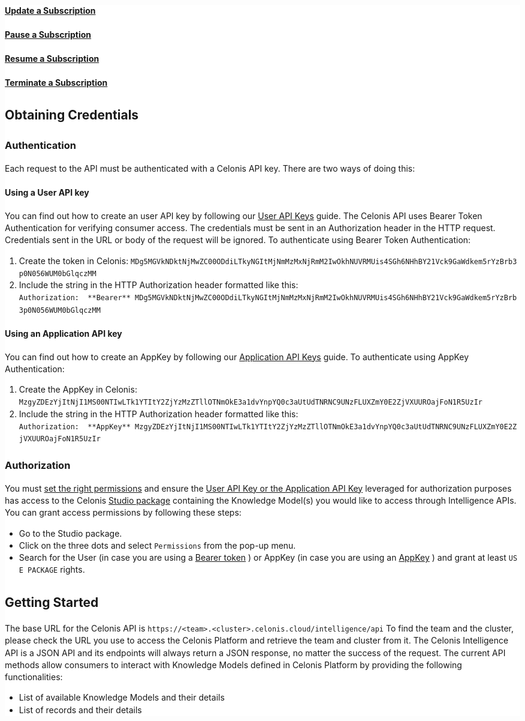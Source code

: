 ####   [Update a Subscription](https://developer.celonis.com/openapi/reference/operation/updateSubscription/)
####   [Pause a Subscription](https://developer.celonis.com/openapi/reference/operation/pauseSubscription/)
####   [Resume a Subscription](https://developer.celonis.com/openapi/reference/operation/resumeSubscription/)
####   [Terminate a Subscription](https://developer.celonis.com/openapi/reference/operation/unsubscribe/)
## Obtaining Credentials
### Authentication
Each request to the API must be authenticated with a Celonis API key. There are two ways of doing this:
#### Using a User API key
You can find out how to create an user API key by following our  [User API Keys](https://docs.celonis.com/en/user-profile.html)  guide.
The Celonis API uses Bearer Token Authentication for verifying consumer access. The credentials must be sent in an Authorization header in the HTTP request. Credentials sent in the URL or body of the request will be ignored.
To authenticate using Bearer Token Authentication:
1.  Create the token in Celonis:    `MDg5MGVkNDktNjMwZC00ODdiLTkyNGItMjNmMzMxNjRmM2IwOkhNUVRMUis4SGh6NHhBY21Vck9GaWdkem5rYzBrb3p0N056WUM0bGlqczMM`
2.  Include the string in the HTTP Authorization header formatted like this:  
    `Authorization:  **Bearer** MDg5MGVkNDktNjMwZC00ODdiLTkyNGItMjNmMzMxNjRmM2IwOkhNUVRMUis4SGh6NHhBY21Vck9GaWdkem5rYzBrb3p0N056WUM0bGlqczMM`
#### Using an Application API key
You can find out how to create an AppKey by following our  [Application API Keys](https://docs.celonis.com/en/application-keys.html)  guide.
To authenticate using AppKey Authentication:
1.  Create the AppKey in Celonis:  
    `MzgyZDEzYjItNjI1MS00NTIwLTk1YTItY2ZjYzMzZTllOTNmOkE3a1dvYnpYQ0c3aUtUdTNRNC9UNzFLUXZmY0E2ZjVXUUROajFoN1R5UzIr`
2.  Include the string in the HTTP Authorization header formatted like this:  
    `Authorization:  **AppKey** MzgyZDEzYjItNjI1MS00NTIwLTk1YTItY2ZjYzMzZTllOTNmOkE3a1dvYnpYQ0c3aUtUdTNRNC9UNzFLUXZmY0E2ZjVXUUROajFoN1R5UzIr`
### Authorization
You must  [set the right permissions](https://docs.celonis.com/en/studio-spaces.html#UUID-c98ebc9f-fda1-c4fd-8182-8569193bc1cd_id_StudioSpaces-SpacePermissions)  and ensure the  [User API Key or the Application API Key](https://developer.celonis.com/intelligence-api/getting-started/#authentication)  leveraged for authorization purposes has access to the Celonis  [Studio package](https://docs.celonis.com/en/studio.html#UUID-54a37cea-24d8-8459-8668-a517455a4e19_id_Studio-Workingwithpackages)  containing the Knowledge Model(s) you would like to access through Intelligence APIs.
You can grant access permissions by following these steps:
-   Go to the Studio package.
-   Click on the three dots and select  `Permissions`  from the pop-up menu.
-   Search for the User (in case you are using a  [Bearer token](https://developer.celonis.com/intelligence-api/getting-started/#using-a-user-api-key)  ) or AppKey (in case you are using an  [AppKey](https://developer.celonis.com/intelligence-api/getting-started/#using-an-application-api-keystrong-user-independent-one)  ) and grant at least  `USE PACKAGE`  rights.
## Getting Started
The base URL for the Celonis API is  `https://<team>.<cluster>.celonis.cloud/intelligence/api`
To find the team and the cluster, please check the URL you use to access the Celonis Platform and retrieve the team and cluster from it.
The Celonis Intelligence API is a JSON API and its endpoints will always return a JSON response, no matter the success of the request.
The current API methods allow consumers to interact with Knowledge Models defined in Celonis Platform by providing the following functionalities:
-   List of available Knowledge Models and their details
-   List of records and their details